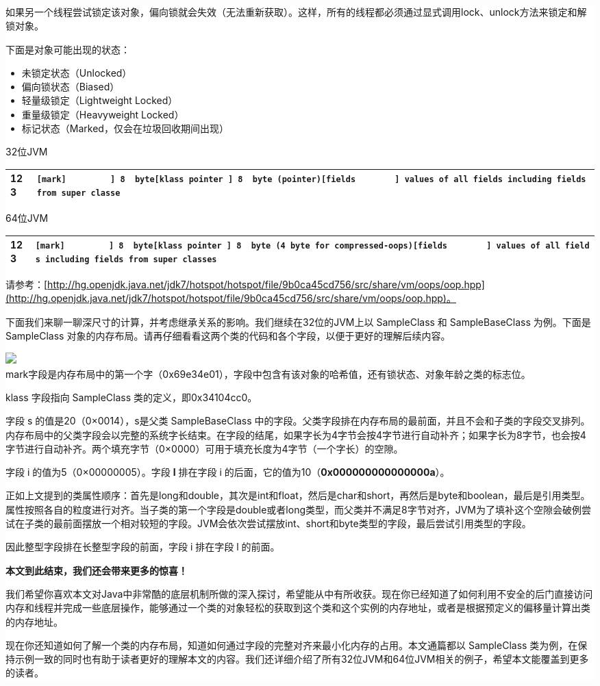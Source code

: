 如果另一个线程尝试锁定该对象，偏向锁就会失效（无法重新获取）。这样，所有的线程都必须通过显式调用lock、unlock方法来锁定和解锁对象。

下面是对象可能出现的状态：

* 未锁定状态（Unlocked）
* 偏向锁状态（Biased）
* 轻量级锁定（Lightweight Locked）
* 重量级锁定（Heavyweight Locked）
* 标记状态（Marked，仅会在垃圾回收期间出现）

32位JVM

| 123 | `[mark]         ] 8  byte[klass pointer ] 8  byte (pointer)[fields        ] values of all fields including fields from super classe` |
| :--- | :--- |


64位JVM

| 123 | `[mark]         ] 8  byte[klass pointer ] 8  byte (4 byte for compressed-oops)[fields        ] values of all fields including fields from super classes` |
| :--- | :--- |


请参考：[http://hg.openjdk.java.net/jdk7/hotspot/hotspot/file/9b0ca45cd756/src/share/vm/oops/oop.hpp](http://hg.openjdk.java.net/jdk7/hotspot/hotspot/file/9b0ca45cd756/src/share/vm/oops/oop.hpp)。

下面我们来聊一聊深尺寸的计算，并考虑继承关系的影响。我们继续在32位的JVM上以 SampleClass 和 SampleBaseClass 为例。下面是 SampleClass 对象的内存布局。请再仔细看看这两个类的代码和各个字段，以便于更好的理解后续内容。

[![](http://www.importnew.com/wp-content/uploads/2014/01/java-memory-layout-4.jpg)](http://www.importnew.com/8514.html/java-memory-layout-4)  
mark字段是内存布局中的第一个字（0x69e34e01），字段中包含有该对象的哈希值，还有锁状态、对象年龄之类的标志位。

klass 字段指向 SampleClass 类的定义，即0x34104cc0。

字段 s 的值是20（0×0014），s是父类 SampleBaseClass 中的字段。父类字段排在内存布局的最前面，并且不会和子类的字段交叉排列。内存布局中的父类字段会以完整的系统字长结束。在字段的结尾，如果字长为4字节会按4字节进行自动补齐；如果字长为8字节，也会按4字节进行自动补齐。两个填充字节（0×0000）可用于填充长度为4字节（一个字长）的空隙。

字段 i 的值为5（0×00000005）。字段 **l** 排在字段 i 的后面，它的值为10（**0x000000000000000a**）。

正如上文提到的类属性顺序：首先是long和double，其次是int和float，然后是char和short，再然后是byte和boolean，最后是引用类型。属性按照各自的粒度进行对齐。当子类的第一个字段是double或者long类型，而父类并不满足8字节对齐，JVM为了填补这个空隙会破例尝试在子类的最前面摆放一个相对较短的字段。JVM会依次尝试摆放int、short和byte类型的字段，最后尝试引用类型的字段。

因此整型字段排在长整型字段的前面，字段 i 排在字段 l 的前面。

**本文到此结束，我们还会带来更多的惊喜！**

我们希望你喜欢本文对Java中非常酷的底层机制所做的深入探讨，希望能从中有所收获。现在你已经知道了如何利用不安全的后门直接访问内存和线程并完成一些底层操作，能够通过一个类的对象轻松的获取到这个类和这个实例的内存地址，或者是根据预定义的偏移量计算出类的内存地址。

现在你还知道如何了解一个类的内存布局，知道如何通过字段的完整对齐来最小化内存的占用。本文通篇都以 SampleClass 类为例，在保持示例一致的同时也有助于读者更好的理解本文的内容。我们还详细介绍了所有32位JVM和64位JVM相关的例子，希望本文能覆盖到更多的读者。

